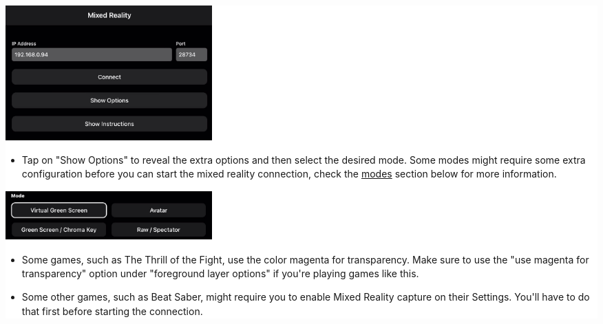 <img src="Images/instructions/mixed_reality_1.jpg" width="300" />

 - Tap on "Show Options" to reveal the extra options and then select the desired mode. Some modes might require some extra configuration before you can start the mixed reality connection, check the [modes](#modes) section below for more information.
 
 <img src="Images/instructions/mixed_reality_2.jpg" width="300" />
 
 - Some games, such as The Thrill of the Fight, use the color magenta for transparency. Make sure to use the "use magenta for transparency" option under "foreground layer options" if you're playing games like this.

 - Some other games, such as Beat Saber, might require you to enable Mixed Reality capture on their Settings. You'll have to do that first before starting the connection.
 